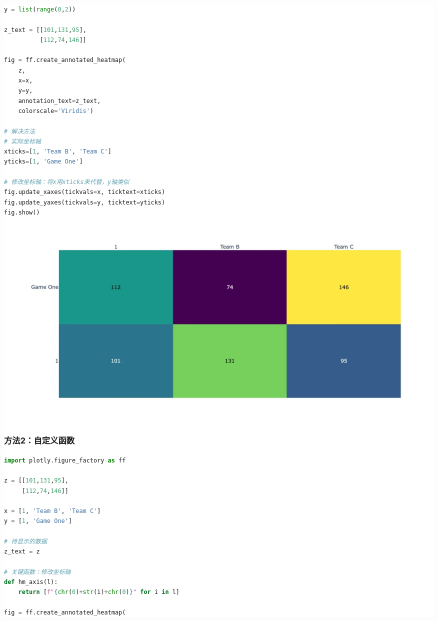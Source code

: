 ```python
y = list(range(0,2))

z_text = [[101,131,95],
          [112,74,146]]

fig = ff.create_annotated_heatmap(
    z,
    x=x,
    y=y,
    annotation_text=z_text, 
    colorscale='Viridis')

# 解决方法
# 实际坐标轴
xticks=[1, 'Team B', 'Team C']  
yticks=[1, 'Game One']  

# 修改坐标轴：将x用xticks来代替，y轴类似
fig.update_xaxes(tickvals=x, ticktext=xticks)
fig.update_yaxes(tickvals=y, ticktext=yticks)
fig.show()
```
![](./img/1641879712086-15d960e5-eacf-4db7-af3e-88fc39779491.webp)
<a name="yX8Wy"></a>
### 方法2：自定义函数
```python
import plotly.figure_factory as ff

z = [[101,131,95],
     [112,74,146]]

x = [1, 'Team B', 'Team C']
y = [1, 'Game One']

# 待显示的数据
z_text = z

# 关键函数：修改坐标轴
def hm_axis(l):
    return [f"{chr(0)+str(i)+chr(0)}" for i in l]

fig = ff.create_annotated_heatmap(
```